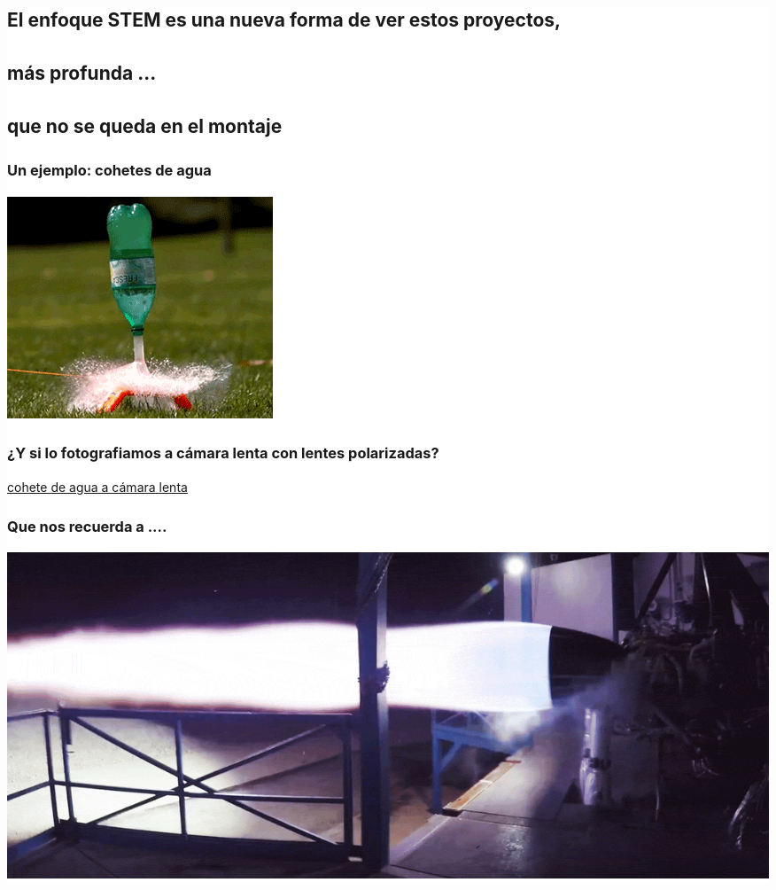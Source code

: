 ## El enfoque STEM es una nueva forma de ver estos proyectos, 
## más profunda ...
## que no se queda en el montaje

### Un ejemplo: cohetes de agua

![bottle-launcher-aquapod.gif](./images/bottle-launcher-aquapod.gif)

### ¿Y si lo fotografiamos a cámara lenta con lentes polarizadas?

[cohete de agua a cámara lenta](https://twitter.com/ciencia__infusa/status/1148528045835399169)

### Que nos recuerda a ....


![Raptor-testing-2018-SpaceX-2.gif](./images/Raptor-testing-2018-SpaceX-2.gif)
